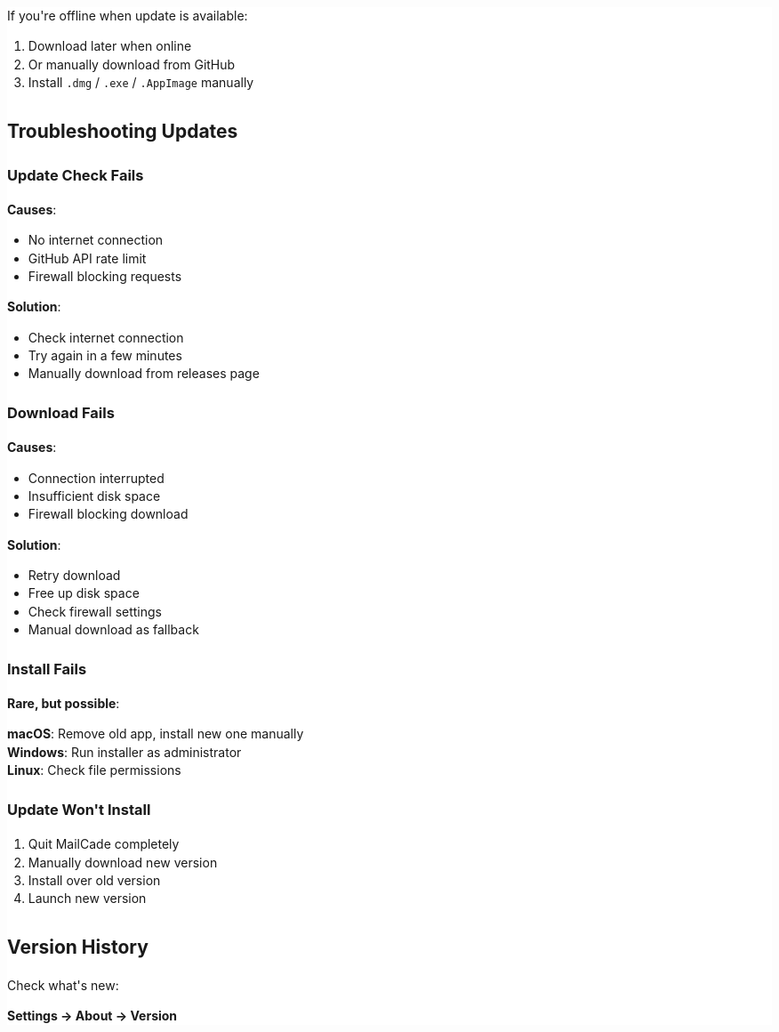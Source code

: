 If you're offline when update is available:

1. Download later when online
2. Or manually download from GitHub
3. Install `.dmg` / `.exe` / `.AppImage` manually

## Troubleshooting Updates

### Update Check Fails

**Causes**:
- No internet connection
- GitHub API rate limit
- Firewall blocking requests

**Solution**:
- Check internet connection
- Try again in a few minutes
- Manually download from releases page

### Download Fails

**Causes**:
- Connection interrupted
- Insufficient disk space
- Firewall blocking download

**Solution**:
- Retry download
- Free up disk space
- Check firewall settings
- Manual download as fallback

### Install Fails

**Rare, but possible**:

**macOS**: Remove old app, install new one manually  
**Windows**: Run installer as administrator  
**Linux**: Check file permissions

### Update Won't Install

1. Quit MailCade completely
2. Manually download new version
3. Install over old version
4. Launch new version

## Version History

Check what's new:

**Settings → About → Version**
